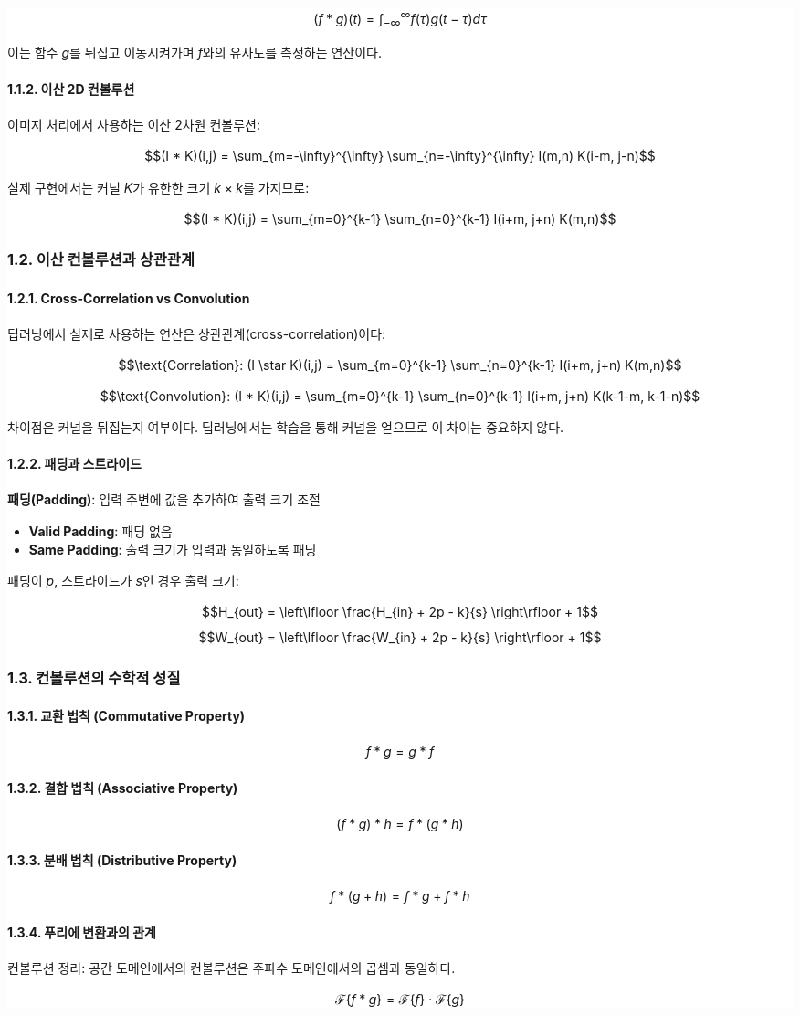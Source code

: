$$(f * g)(t) = \int_{-\infty}^{\infty} f(\tau) g(t - \tau) d\tau$$

이는 함수 $g$를 뒤집고 이동시켜가며 $f$와의 유사도를 측정하는 연산이다.

#### 1.1.2. 이산 2D 컨볼루션

이미지 처리에서 사용하는 이산 2차원 컨볼루션:

$$(I * K)(i,j) = \sum_{m=-\infty}^{\infty} \sum_{n=-\infty}^{\infty} I(m,n) K(i-m, j-n)$$

실제 구현에서는 커널 $K$가 유한한 크기 $k \times k$를 가지므로:

$$(I * K)(i,j) = \sum_{m=0}^{k-1} \sum_{n=0}^{k-1} I(i+m, j+n) K(m,n)$$

### 1.2. 이산 컨볼루션과 상관관계

#### 1.2.1. Cross-Correlation vs Convolution

딥러닝에서 실제로 사용하는 연산은 상관관계(cross-correlation)이다:

$$\text{Correlation}: (I \star K)(i,j) = \sum_{m=0}^{k-1} \sum_{n=0}^{k-1} I(i+m, j+n) K(m,n)$$

$$\text{Convolution}: (I * K)(i,j) = \sum_{m=0}^{k-1} \sum_{n=0}^{k-1} I(i+m, j+n) K(k-1-m, k-1-n)$$

차이점은 커널을 뒤집는지 여부이다. 딥러닝에서는 학습을 통해 커널을 얻으므로 이 차이는 중요하지 않다.

#### 1.2.2. 패딩과 스트라이드

**패딩(Padding)**: 입력 주변에 값을 추가하여 출력 크기 조절

- **Valid Padding**: 패딩 없음
- **Same Padding**: 출력 크기가 입력과 동일하도록 패딩

패딩이 $p$, 스트라이드가 $s$인 경우 출력 크기:

$$H_{out} = \left\lfloor \frac{H_{in} + 2p - k}{s} \right\rfloor + 1$$
$$W_{out} = \left\lfloor \frac{W_{in} + 2p - k}{s} \right\rfloor + 1$$

### 1.3. 컨볼루션의 수학적 성질

#### 1.3.1. 교환 법칙 (Commutative Property)

$$f * g = g * f$$

#### 1.3.2. 결합 법칙 (Associative Property)

$$(f * g) * h = f * (g * h)$$

#### 1.3.3. 분배 법칙 (Distributive Property)

$$f * (g + h) = f * g + f * h$$

#### 1.3.4. 푸리에 변환과의 관계

컨볼루션 정리: 공간 도메인에서의 컨볼루션은 주파수 도메인에서의 곱셈과 동일하다.

$$\mathcal{F}\{f * g\} = \mathcal{F}\{f\} \cdot \mathcal{F}\{g\}$$
